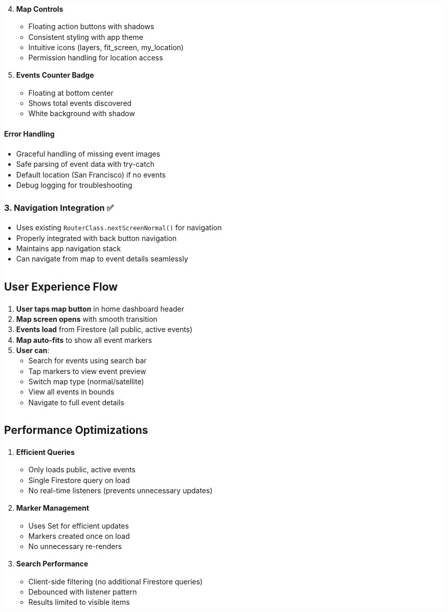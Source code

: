 4. **Map Controls**
   - Floating action buttons with shadows
   - Consistent styling with app theme
   - Intuitive icons (layers, fit_screen, my_location)
   - Permission handling for location access

5. **Events Counter Badge**
   - Floating at bottom center
   - Shows total events discovered
   - White background with shadow

#### Error Handling

- Graceful handling of missing event images
- Safe parsing of event data with try-catch
- Default location (San Francisco) if no events
- Debug logging for troubleshooting

### 3. Navigation Integration ✅

- Uses existing `RouterClass.nextScreenNormal()` for navigation
- Properly integrated with back button navigation
- Maintains app navigation stack
- Can navigate from map to event details seamlessly

## User Experience Flow

1. **User taps map button** in home dashboard header
2. **Map screen opens** with smooth transition
3. **Events load** from Firestore (all public, active events)
4. **Map auto-fits** to show all event markers
5. **User can**:
   - Search for events using search bar
   - Tap markers to view event preview
   - Switch map type (normal/satellite)
   - View all events in bounds
   - Navigate to full event details

## Performance Optimizations

1. **Efficient Queries**
   - Only loads public, active events
   - Single Firestore query on load
   - No real-time listeners (prevents unnecessary updates)

2. **Marker Management**
   - Uses Set<Marker> for efficient updates
   - Markers created once on load
   - No unnecessary re-renders

3. **Search Performance**
   - Client-side filtering (no additional Firestore queries)
   - Debounced with listener pattern
   - Results limited to visible items
